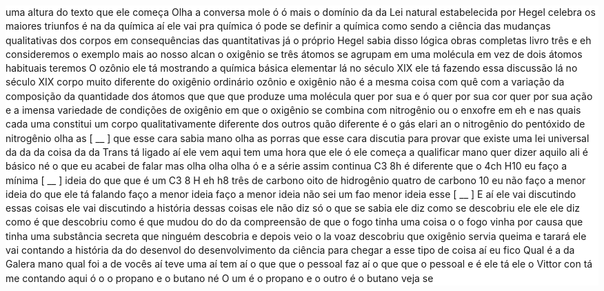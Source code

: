uma altura do texto que ele começa Olha
a conversa mole ó ó mais o domínio da da
Lei natural estabelecida por Hegel
celebra os maiores triunfos é na da
química aí ele vai pra química ó pode se
definir a química como sendo a ciência
das mudanças qualitativas dos corpos em
consequências das quantitativas já o
próprio Hegel sabia disso lógica obras
completas livro três e eh consideremos o
exemplo mais ao nosso alcan o oxigênio
se três átomos se agrupam em uma
molécula em vez de dois átomos habituais
teremos O ozônio ele tá mostrando a
química básica elementar lá no século
XIX ele tá fazendo essa discussão lá no
século XIX corpo muito diferente do
oxigênio ordinário ozônio e oxigênio não
é a mesma coisa com quê com a variação
da composição da quantidade dos átomos
que que que produze uma
molécula quer por sua e ó quer por sua
cor quer por sua ação e a imensa
variedade de condições de oxigênio em
que o oxigênio se combina com nitrogênio
ou o enxofre em eh e nas quais cada uma
constitui um corpo qualitativamente
diferente dos outros quão diferente é o
gás elari an o nitrogênio do pentóxido
de nitrogênio olha as [ __ ] que esse cara
sabia mano olha as porras que esse cara
discutia para provar que existe uma lei
universal da da da coisa da da Trans tá
ligado aí ele vem aqui tem uma hora que
ele ó ele começa a qualificar mano quer
dizer aquilo ali é básico né o que eu
acabei de falar mas olha olha olha ó e a
série assim continua C3 8h é diferente
que o 4ch H10 eu faço a mínima [ __ ]
ideia do que que é um C3 8 H eh h8 três
de carbono oito de hidrogênio quatro de
carbono 10 eu não faço a menor ideia do
que ele tá falando faço a menor ideia
faço a menor ideia não sei um fao menor
ideia esse [ __ ] E aí ele vai
discutindo essas coisas ele vai
discutindo a história dessas coisas ele
não diz só o que se sabia ele diz como
se descobriu ele ele ele diz como é que
descobriu como é que mudou do do da
compreensão de que o fogo tinha uma
coisa o o fogo vinha por causa que tinha
uma substância secreta que ninguém
descobria e depois veio o la voaz
descobriu que oxigênio servia queima e
tarará ele vai contando a história da do
desenvol do desenvolvimento da ciência
para chegar a esse tipo de coisa aí eu
fico Qual é a da Galera mano qual foi a
de vocês aí teve uma aí tem aí o que que
o pessoal faz aí o que que o pessoal e é
ele tá ele o Vittor con tá me contando
aqui ó o o propano e o butano né O um é
o propano e o outro é o butano veja se